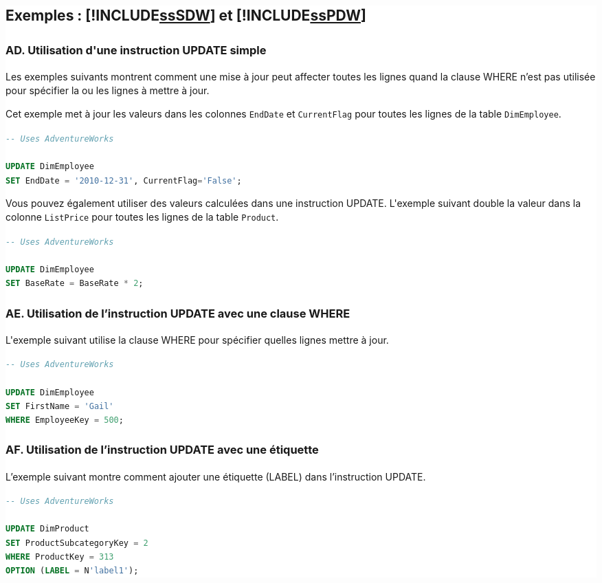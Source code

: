 ```sql  
```  
  
## <a name="examples-sssdw-and-sspdw"></a>Exemples : [!INCLUDE[ssSDW](../../includes/sssdw-md.md)] et [!INCLUDE[ssPDW](../../includes/sspdw-md.md)]  
  
### <a name="ad-using-a-simple-update-statement"></a>AD. Utilisation d'une instruction UPDATE simple  
 Les exemples suivants montrent comment une mise à jour peut affecter toutes les lignes quand la clause WHERE n’est pas utilisée pour spécifier la ou les lignes à mettre à jour.  
  
 Cet exemple met à jour les valeurs dans les colonnes `EndDate` et `CurrentFlag` pour toutes les lignes de la table `DimEmployee`.  
  
```sql  
-- Uses AdventureWorks  
  
UPDATE DimEmployee  
SET EndDate = '2010-12-31', CurrentFlag='False';  
```  
  
 Vous pouvez également utiliser des valeurs calculées dans une instruction UPDATE. L'exemple suivant double la valeur dans la colonne `ListPrice` pour toutes les lignes de la table `Product`.  
  
```sql  
-- Uses AdventureWorks  
  
UPDATE DimEmployee  
SET BaseRate = BaseRate * 2;  
```  
  
### <a name="ae-using-the-update-statement-with-a-where-clause"></a>AE. Utilisation de l’instruction UPDATE avec une clause WHERE  
 L'exemple suivant utilise la clause WHERE pour spécifier quelles lignes mettre à jour.  
  
```sql  
-- Uses AdventureWorks  
  
UPDATE DimEmployee  
SET FirstName = 'Gail'  
WHERE EmployeeKey = 500;  
```  
  
### <a name="af-using-the-update-statement-with-label"></a>AF. Utilisation de l’instruction UPDATE avec une étiquette  
 L’exemple suivant montre comment ajouter une étiquette (LABEL) dans l’instruction UPDATE.  
  
```sql  
-- Uses AdventureWorks  
  
UPDATE DimProduct  
SET ProductSubcategoryKey = 2   
WHERE ProductKey = 313  
OPTION (LABEL = N'label1');  
```  
  